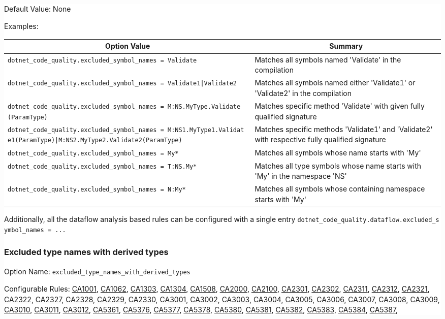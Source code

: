 Default Value: None

Examples:

| Option Value | Summary |
| --- | --- |
|`dotnet_code_quality.excluded_symbol_names = Validate` | Matches all symbols named 'Validate' in the compilation
|`dotnet_code_quality.excluded_symbol_names = Validate1\|Validate2` | Matches all symbols named either 'Validate1' or 'Validate2' in the compilation
|`dotnet_code_quality.excluded_symbol_names = M:NS.MyType.Validate(ParamType)` | Matches specific method 'Validate' with given fully qualified signature
|`dotnet_code_quality.excluded_symbol_names = M:NS1.MyType1.Validate1(ParamType)\|M:NS2.MyType2.Validate2(ParamType)` | Matches specific methods 'Validate1' and 'Validate2' with respective fully qualified signature
|`dotnet_code_quality.excluded_symbol_names = My*` | Matches all symbols whose name starts with 'My' |
|`dotnet_code_quality.excluded_symbol_names = T:NS.My*` | Matches all type symbols whose name starts with 'My' in the namespace 'NS' |
|`dotnet_code_quality.excluded_symbol_names = N:My*` | Matches all symbols whose containing namespace starts with 'My' |

Additionally, all the dataflow analysis based rules can be configured with a single entry `dotnet_code_quality.dataflow.excluded_symbol_names = ...`

### Excluded type names with derived types

Option Name: `excluded_type_names_with_derived_types`

Configurable Rules:
[CA1001](https://docs.microsoft.com/visualstudio/code-quality/ca1001),
[CA1062](https://docs.microsoft.com/visualstudio/code-quality/ca1062),
[CA1303](https://docs.microsoft.com/visualstudio/code-quality/ca1303),
[CA1304](https://docs.microsoft.com/visualstudio/code-quality/ca1304),
[CA1508](https://docs.microsoft.com/visualstudio/code-quality/ca1508),
[CA2000](https://docs.microsoft.com/visualstudio/code-quality/ca2000),
[CA2100](https://docs.microsoft.com/visualstudio/code-quality/ca2100),
[CA2301](https://docs.microsoft.com/visualstudio/code-quality/ca2301),
[CA2302](https://docs.microsoft.com/visualstudio/code-quality/ca2302),
[CA2311](https://docs.microsoft.com/visualstudio/code-quality/ca2311),
[CA2312](https://docs.microsoft.com/visualstudio/code-quality/ca2312),
[CA2321](https://docs.microsoft.com/visualstudio/code-quality/ca2321),
[CA2322](https://docs.microsoft.com/visualstudio/code-quality/ca2322),
[CA2327](https://docs.microsoft.com/visualstudio/code-quality/ca2327),
[CA2328](https://docs.microsoft.com/visualstudio/code-quality/ca2328),
[CA2329](https://docs.microsoft.com/visualstudio/code-quality/ca2329),
[CA2330](https://docs.microsoft.com/visualstudio/code-quality/ca2330),
[CA3001](https://docs.microsoft.com/visualstudio/code-quality/ca3001),
[CA3002](https://docs.microsoft.com/visualstudio/code-quality/ca3002),
[CA3003](https://docs.microsoft.com/visualstudio/code-quality/ca3003),
[CA3004](https://docs.microsoft.com/visualstudio/code-quality/ca3004),
[CA3005](https://docs.microsoft.com/visualstudio/code-quality/ca3005),
[CA3006](https://docs.microsoft.com/visualstudio/code-quality/ca3006),
[CA3007](https://docs.microsoft.com/visualstudio/code-quality/ca3007),
[CA3008](https://docs.microsoft.com/visualstudio/code-quality/ca3008),
[CA3009](https://docs.microsoft.com/visualstudio/code-quality/ca3009),
[CA3010](https://docs.microsoft.com/visualstudio/code-quality/ca3010),
[CA3011](https://docs.microsoft.com/visualstudio/code-quality/ca3011),
[CA3012](https://docs.microsoft.com/visualstudio/code-quality/ca3012),
[CA5361](https://docs.microsoft.com/visualstudio/code-quality/ca5361),
[CA5376](https://docs.microsoft.com/visualstudio/code-quality/ca5376),
[CA5377](https://docs.microsoft.com/visualstudio/code-quality/ca5377),
[CA5378](https://docs.microsoft.com/visualstudio/code-quality/ca5378),
[CA5380](https://docs.microsoft.com/visualstudio/code-quality/ca5380),
[CA5381](https://docs.microsoft.com/visualstudio/code-quality/ca5381),
[CA5382](https://docs.microsoft.com/visualstudio/code-quality/ca5382),
[CA5383](https://docs.microsoft.com/visualstudio/code-quality/ca5383),
[CA5384](https://docs.microsoft.com/visualstudio/code-quality/ca5384),
[CA5387](https://docs.microsoft.com/visualstudio/code-quality/ca5387),